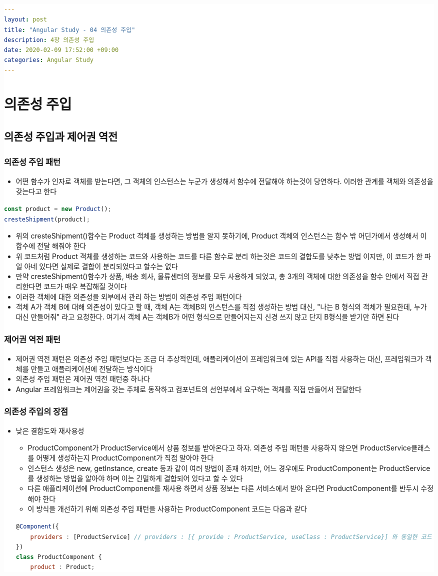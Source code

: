 ```yaml
---
layout: post
title: "Angular Study - 04 의존성 주입"
description: 4장 의존성 주입
date: 2020-02-09 17:52:00 +09:00
categories: Angular Study
---
```





# 의존성 주입

## 의존성 주입과 제어권 역전

### 의존성 주입 패턴
- 어떤 함수가 인자로 객체를 받는다면, 그 객체의 인스턴스는 누군가 생성해서 함수에 전달해야 하는것이 당연하다. 이러한 관계를 객체와 의존성을 갖는다고 한다

```javascript
const product = new Product();
cresteShipment(product);
```

- 위의 cresteShipment()함수는 Product 객체를 생성하는 방법을 알지 못하기에, Product 객체의 인스턴스는 함수 밖 어딘가에서 생성해서 이 함수에 전달 해줘야 한다
- 위 코드처럼 Product 객체를 생성하는 코드와 사용하는 코드를 다른 함수로 분리 하는것은 코드의 결합도를 낮추는 방법 이지만, 이 코드가 한 파일 아네 있다면 실제로 결합이 분리되었다고 할수는 없다
- 만약 cresteShipment()함수가 상품, 배송 회사, 물류센터의 정보를 모두 사용하게 되었고, 총 3개의 객체에 대한 의존성을 함수 안에서 직접 관리한다면 코드가 매우 복잡해질 것이다
- 이러한 객체에 대한 의존성을 외부에서 관리 하는 방법이 의존성 주입 패턴이다
- 객체 A가 객체 B에 대해 의존성이 있다고 할 때, 객체 A는 객체B의 인스턴스를 직접 생성하는 방법 대신, "나는 B 형식의 객체가 필요한데, 누가 대신 만들어줘" 라고 요청한다. 여기서 객체 A는 객체B가 어떤 형식으로 만들어지는지 신경 쓰지 않고 단지 B형식을 받기만 하면 된다

### 제어권 역전 패턴
- 제어권 역전 패턴은 의존성 주입 패턴보다는 조금 더 추상적인데, 애플리케이션이 프레임워크에 있는 API를 직접 사용하는 대신, 프레임워크가 객체를 만들고 애플리케이션에 전달하는 방식이다
- 의존성 주입 패턴은 제어권 역전 패턴중 하나다
- Angular 프레임워크는 제어권을 갖는 주체로 동작하고 컴포넌트의 선언부에서 요구하는 객체를 직접 만들어서 전달한다

### 의존성 주입의 장점
- 낮은 결합도와 재사용성
	* ProductComponent가 ProductService에서 상품 정보를 받아온다고 하자. 의존성 주입 패턴을 사용하지 않으면 ProductService클래스를 어떻게 생성하는지 ProductComponent가 직접 알아야 한다
	* 인스턴스 생성은 new, getInstance, create 등과 같이 여러 방법이 존재 하지만, 어느 경우에도 ProductComponent는 ProductService를 생성하는 방법을 알아야 하며 이는 긴밀하게 결합되어 있다고 할 수 있다
	* 다른 애플리케이션에 ProductComponent를 재사용 하면서 상품 정보는 다른 서비스에서 받아 온다면 ProductComponent를 반두시 수정해야 한다
	* 이 방식을 개선하기 위해 의존성 주입 패턴을 사용하는 ProductComponent 코드는 다음과 같다

	```javascript
	@Component({
		providers : [ProductService] // providers : [{ provide : ProductService, useClass : ProductService}] 와 동일한 코드
	})
	class ProductComponent {
		product : Product;
